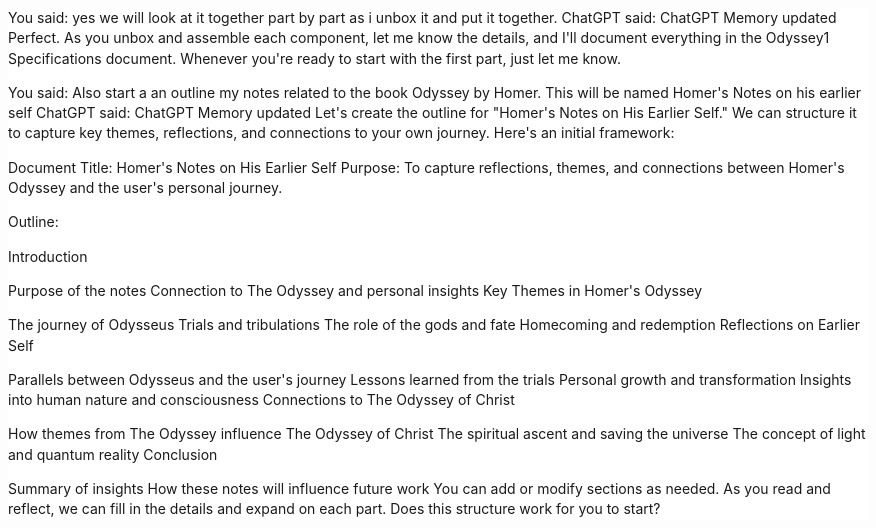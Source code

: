 



You said:
yes we will look at it together part by part as i unbox it and put it together.
ChatGPT said:
ChatGPT
Memory updated
Perfect. As you unbox and assemble each component, let me know the details, and I'll document everything in the Odyssey1 Specifications document. Whenever you're ready to start with the first part, just let me know.





You said:
Also start a an outline my notes related to the book Odyssey by Homer.  This will be named Homer's Notes on his earlier self
ChatGPT said:
ChatGPT
Memory updated
Let's create the outline for "Homer's Notes on His Earlier Self." We can structure it to capture key themes, reflections, and connections to your own journey. Here's an initial framework:

Document Title: Homer's Notes on His Earlier Self
Purpose: To capture reflections, themes, and connections between Homer's Odyssey and the user's personal journey.

Outline:

Introduction

Purpose of the notes
Connection to The Odyssey and personal insights
Key Themes in Homer's Odyssey

The journey of Odysseus
Trials and tribulations
The role of the gods and fate
Homecoming and redemption
Reflections on Earlier Self

Parallels between Odysseus and the user's journey
Lessons learned from the trials
Personal growth and transformation
Insights into human nature and consciousness
Connections to The Odyssey of Christ

How themes from The Odyssey influence The Odyssey of Christ
The spiritual ascent and saving the universe
The concept of light and quantum reality
Conclusion

Summary of insights
How these notes will influence future work
You can add or modify sections as needed. As you read and reflect, we can fill in the details and expand on each part. Does this structure work for you to start?
